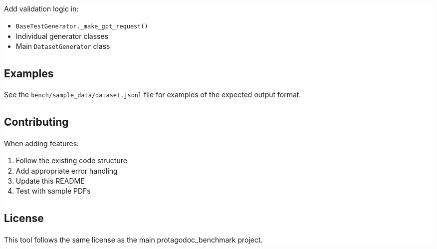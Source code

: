 Add validation logic in:
- `BaseTestGenerator._make_gpt_request()`
- Individual generator classes
- Main `DatasetGenerator` class

## Examples

See the `bench/sample_data/dataset.jsonl` file for examples of the expected output format.

## Contributing

When adding features:
1. Follow the existing code structure
2. Add appropriate error handling
3. Update this README
4. Test with sample PDFs

## License

This tool follows the same license as the main protagodoc_benchmark project.

